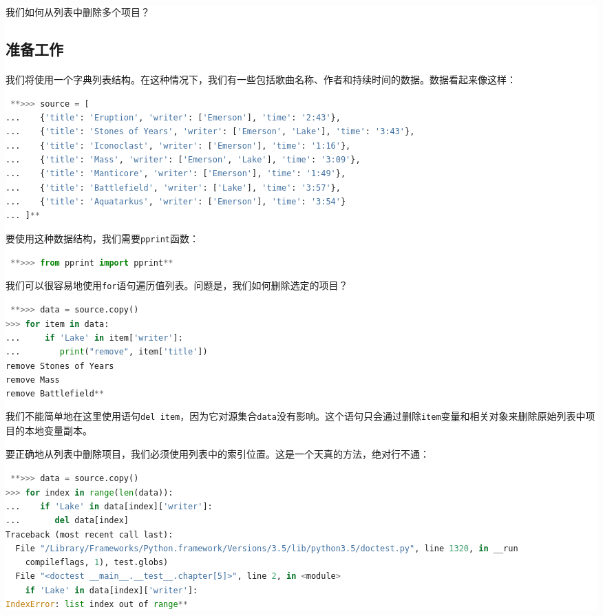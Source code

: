 我们如何从列表中删除多个项目？

## 准备工作

我们将使用一个字典列表结构。在这种情况下，我们有一些包括歌曲名称、作者和持续时间的数据。数据看起来像这样：

```py
 **>>> source = [ 
...    {'title': 'Eruption', 'writer': ['Emerson'], 'time': '2:43'}, 
...    {'title': 'Stones of Years', 'writer': ['Emerson', 'Lake'], 'time': '3:43'}, 
...    {'title': 'Iconoclast', 'writer': ['Emerson'], 'time': '1:16'}, 
...    {'title': 'Mass', 'writer': ['Emerson', 'Lake'], 'time': '3:09'}, 
...    {'title': 'Manticore', 'writer': ['Emerson'], 'time': '1:49'}, 
...    {'title': 'Battlefield', 'writer': ['Lake'], 'time': '3:57'}, 
...    {'title': 'Aquatarkus', 'writer': ['Emerson'], 'time': '3:54'} 
... ]** 

```

要使用这种数据结构，我们需要`pprint`函数：

```py
 **>>> from pprint import pprint** 

```

我们可以很容易地使用`for`语句遍历值列表。问题是，我们如何删除选定的项目？

```py
 **>>> data = source.copy() 
>>> for item in data: 
...     if 'Lake' in item['writer']: 
...        print("remove", item['title']) 
remove Stones of Years 
remove Mass 
remove Battlefield** 

```

我们不能简单地在这里使用语句`del item`，因为它对源集合`data`没有影响。这个语句只会通过删除`item`变量和相关对象来删除原始列表中项目的本地变量副本。

要正确地从列表中删除项目，我们必须使用列表中的索引位置。这是一个天真的方法，绝对行不通：

```py
 **>>> data = source.copy() 
>>> for index in range(len(data)):  
...    if 'Lake' in data[index]['writer']: 
...       del data[index] 
Traceback (most recent call last): 
  File "/Library/Frameworks/Python.framework/Versions/3.5/lib/python3.5/doctest.py", line 1320, in __run 
    compileflags, 1), test.globs) 
  File "<doctest __main__.__test__.chapter[5]>", line 2, in <module> 
    if 'Lake' in data[index]['writer']: 
IndexError: list index out of range** 

```
